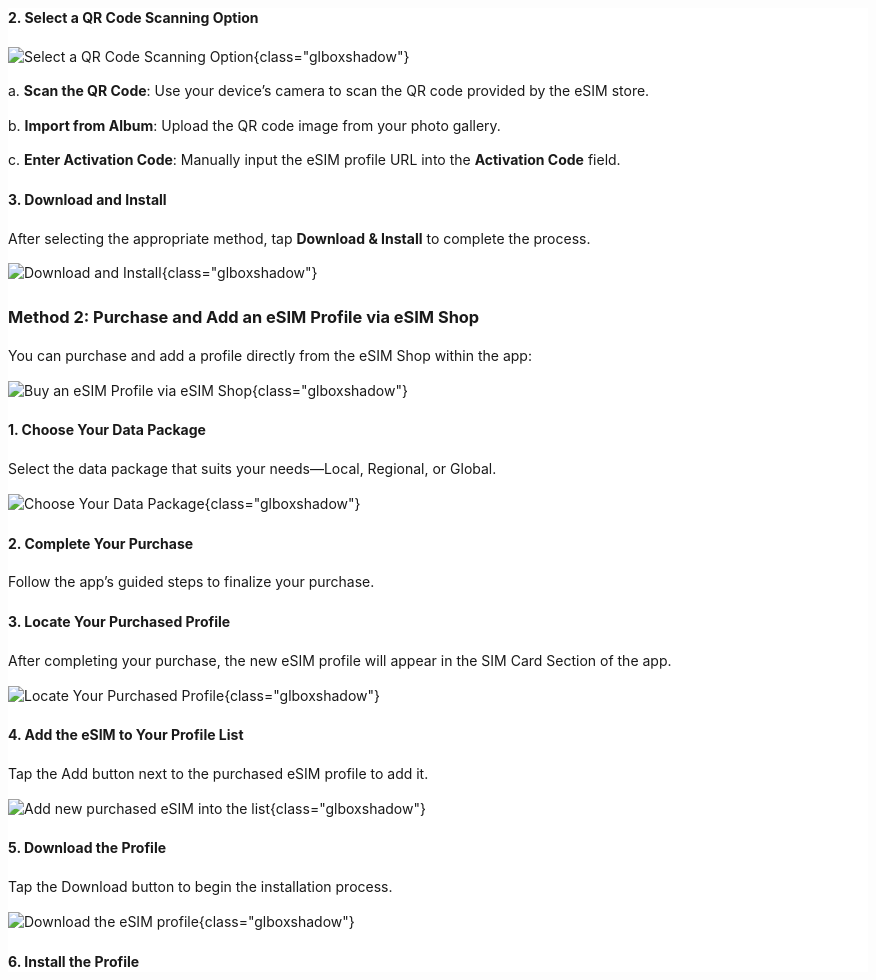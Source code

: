 #### 2. Select a QR Code Scanning Option

![Select a QR Code Scanning Option](https://static.gl-inet.com/docs/router/en/4/tutorials/set_up_the_esim_physical_card_with_android_devices/10-select-a-qr-code-scanning-option.jpg){class="glboxshadow"}

a. **Scan the QR Code**: Use your device’s camera to scan the QR code provided by the eSIM store.

b. **Import from Album**: Upload the QR code image from your photo gallery.

c. **Enter Activation Code**: Manually input the eSIM profile URL into the **Activation Code** field.

#### 3. Download and Install

After selecting the appropriate method, tap **Download & Install** to complete the process.

![Download and Install](https://static.gl-inet.com/docs/router/en/4/tutorials/set_up_the_esim_physical_card_with_android_devices/25-download-and-install.jpg){class="glboxshadow"}

### Method 2: Purchase and Add an eSIM Profile via eSIM Shop

You can purchase and add a profile directly from the eSIM Shop within the app:

![Buy an eSIM Profile via eSIM Shop](https://static.gl-inet.com/docs/router/en/4/tutorials/set_up_the_esim_physical_card_with_android_devices/11-buy-an-esim-profile-via-esim-shop.jpg){class="glboxshadow"}

#### 1. Choose Your Data Package

Select the data package that suits your needs—Local, Regional, or Global.

![Choose Your Data Package](https://static.gl-inet.com/docs/router/en/4/tutorials/set_up_the_esim_physical_card_with_android_devices/121314-choose-your-data-package.jpg){class="glboxshadow"}

#### 2. Complete Your Purchase

Follow the app’s guided steps to finalize your purchase.

#### 3. Locate Your Purchased Profile

After completing your purchase, the new eSIM profile will appear in the SIM Card Section of the app.

![Locate Your Purchased Profile](https://static.gl-inet.com/docs/router/en/4/tutorials/set_up_the_esim_physical_card_with_android_devices/15-locate-your-purchased-profile.jpg){class="glboxshadow"}

#### 4. Add the eSIM to Your Profile List

Tap the Add button next to the purchased eSIM profile to add it.

![Add new purchased eSIM into the list](https://static.gl-inet.com/docs/router/en/4/tutorials/set_up_the_esim_physical_card_with_android_devices/26-add-new-purchased-esim-into-the-list.jpg){class="glboxshadow"}

#### 5. Download the Profile

Tap the Download button to begin the installation process.

![Download the eSIM profile](https://static.gl-inet.com/docs/router/en/4/tutorials/set_up_the_esim_physical_card_with_android_devices/27-download-the-esim-profile.jpg){class="glboxshadow"}

#### 6. Install the Profile
